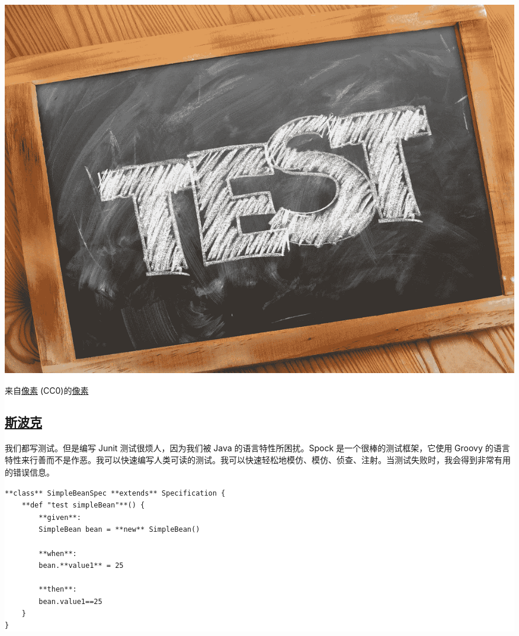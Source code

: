 ![](img/71d15dd8090a5a0e41d4c01049af26fa.png)

来自[像素](https://www.pexels.com/photo/board-chalk-chalkboard-exam-459793/) (CC0)的[像素](https://www.pexels.com/@pixabay)

## [斯波克](http://spockframework.org)

我们都写测试。但是编写 Junit 测试很烦人，因为我们被 Java 的语言特性所困扰。Spock 是一个很棒的测试框架，它使用 Groovy 的语言特性来行善而不是作恶。我可以快速编写人类可读的测试。我可以快速轻松地模仿、模仿、侦查、注射。当测试失败时，我会得到非常有用的错误信息。

```
**class** SimpleBeanSpec **extends** Specification {
    **def "test simpleBean"**() {
        **given**:
        SimpleBean bean = **new** SimpleBean()

        **when**:
        bean.**value1** = 25

        **then**:
        bean.value1==25
    }
}
```
